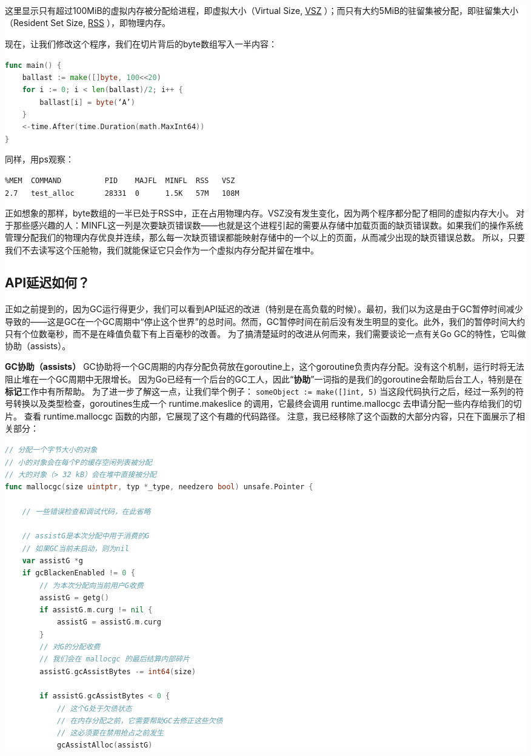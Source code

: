 这里显示只有超过100MiB的虚拟内存被分配给进程，即虚拟大小（Virtual Size,  [VSZ](https://elinux.org/Runtime_Memory_Measurement) ）；而只有大约5MiB的驻留集被分配，即驻留集大小（Resident Set Size,  [RSS](https://en.wikipedia.org/wiki/Resident_set_size) ），即物理内存。

现在，让我们修改这个程序，我们在切片背后的byte数组写入一半内容：
```go
func main() {
	ballast := make([]byte, 100<<20)
	for i := 0; i < len(ballast)/2; i++ {
		ballast[i] = byte(‘A’)
	}
	<-time.After(time.Duration(math.MaxInt64))
}
```
同样，用ps观察：
```
%MEM  COMMAND          PID    MAJFL  MINFL  RSS   VSZ
2.7   test_alloc       28331  0      1.5K   57M   108M
```

正如想象的那样，byte数组的一半已处于RSS中，正在占用物理内存。VSZ没有发生变化，因为两个程序都分配了相同的虚拟内存大小。
对于那些感兴趣的人：MINFL这一列是次要缺页错误数——也就是这个进程引起的需要从存储中加载页面的缺页错误数。如果我们的操作系统管理分配我们的物理内存优良并连续，那么每一次缺页错误都能映射存储中的一个以上的页面，从而减少出现的缺页错误总数。
所以，只要我们不去读写这个压舱物，我们就能保证它只会作为一个虚拟内存分配并留在堆中。

##  API延迟如何？
正如之前提到的，因为GC运行得更少，我们可以看到API延迟的改进（特别是在高负载的时候）。最初，我们以为这是由于GC暂停时间减少导致的——这是GC在一个GC周期中“停止这个世界”的总时间。然而，GC暂停时间在前后没有发生明显的变化。此外，我们的暂停时间大约只有个位数毫秒，而不是在峰值负载下有上百毫秒的改善。
为了搞清楚延时的改进从何而来，我们需要谈论一点有关Go GC的特性，它叫做协助（assists）。

**GC协助（assists）**
GC协助将一个GC周期的内存分配负荷放在goroutine上，这个goroutine负责内存分配。没有这个机制，运行时将无法阻止堆在一个GC周期中无限增长。
因为Go已经有一个后台的GC工人，因此“**协助**”一词指的是我们的goroutine会帮助后台工人，特别是在**标记**工作中有所帮助。
为了进一步了解这一点，让我们举个例子：
`someObject := make([]int, 5)`
当这段代码执行之后，经过一系列的符号转换以及类型检查，goroutines生成一个 runtime.makeslice 的调用，它最终会调用 runtime.mallocgc 去申请分配一些内存给我们的切片。
查看 runtime.mallocgc 函数的内部，它展现了这个有趣的代码路径。
注意，我已经移除了这个函数的大部分内容，只在下面展示了相关部分：
```go
// 分配一个字节大小的对象
// 小的对象会在每个P的缓存空闲列表被分配
// 大的对象（> 32 kB）会在堆中直接被分配
func mallocgc(size uintptr, typ *_type, needzero bool) unsafe.Pointer {

	// 一些错误检查和调试代码，在此省略

	// assistG是本次分配中用于消费的G
	// 如果GC当前未启动，则为nil
	var assistG *g
	if gcBlackenEnabled != 0 {
		// 为本次分配向当前用户G收费
		assistG = getg()
		if assistG.m.curg != nil {
			assistG = assistG.m.curg
		}
		// 对G的分配收费
		// 我们会在 mallocgc 的最后结算内部碎片
		assistG.gcAssistBytes -= int64(size)

		if assistG.gcAssistBytes < 0 {
			// 这个G处于欠债状态
			// 在内存分配之前，它需要帮助GC去修正这些欠债
			// 这必须要在禁用抢占之前发生
			gcAssistAlloc(assistG)
```